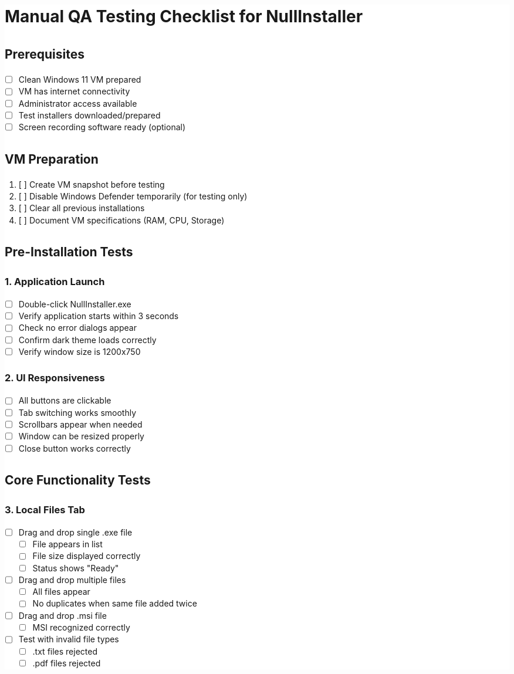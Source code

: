 # Manual QA Testing Checklist for NullInstaller

## Prerequisites
- [ ] Clean Windows 11 VM prepared
- [ ] VM has internet connectivity
- [ ] Administrator access available
- [ ] Test installers downloaded/prepared
- [ ] Screen recording software ready (optional)

## VM Preparation
1. [ ] Create VM snapshot before testing
2. [ ] Disable Windows Defender temporarily (for testing only)
3. [ ] Clear all previous installations
4. [ ] Document VM specifications (RAM, CPU, Storage)

## Pre-Installation Tests

### 1. Application Launch
- [ ] Double-click NullInstaller.exe
- [ ] Verify application starts within 3 seconds
- [ ] Check no error dialogs appear
- [ ] Confirm dark theme loads correctly
- [ ] Verify window size is 1200x750

### 2. UI Responsiveness
- [ ] All buttons are clickable
- [ ] Tab switching works smoothly
- [ ] Scrollbars appear when needed
- [ ] Window can be resized properly
- [ ] Close button works correctly

## Core Functionality Tests

### 3. Local Files Tab
- [ ] Drag and drop single .exe file
  - [ ] File appears in list
  - [ ] File size displayed correctly
  - [ ] Status shows "Ready"
- [ ] Drag and drop multiple files
  - [ ] All files appear
  - [ ] No duplicates when same file added twice
- [ ] Drag and drop .msi file
  - [ ] MSI recognized correctly
- [ ] Test with invalid file types
  - [ ] .txt files rejected
  - [ ] .pdf files rejected
